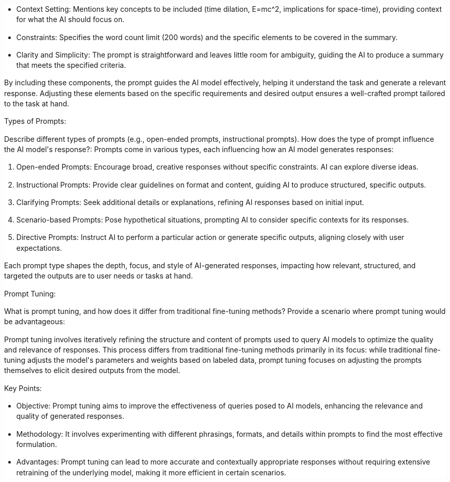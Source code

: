 - Context Setting: Mentions key concepts to be included (time dilation, E=mc^2, implications for space-time), providing context for what the AI should focus on.

- Constraints: Specifies the word count limit (200 words) and the specific elements to be covered in the summary.

- Clarity and Simplicity: The prompt is straightforward and leaves little room for ambiguity, guiding the AI to produce a summary that meets the specified criteria.

By including these components, the prompt guides the AI model effectively, helping it understand the task and generate a relevant response. Adjusting these elements based on the specific requirements and desired output ensures a well-crafted prompt tailored to the task at hand.


Types of Prompts:


Describe different types of prompts (e.g., open-ended prompts, instructional prompts). How does the type of prompt influence the AI model's response?:
Prompts come in various types, each influencing how an AI model generates responses:

1. Open-ended Prompts: Encourage broad, creative responses without specific constraints. AI can explore diverse ideas.

2. Instructional Prompts: Provide clear guidelines on format and content, guiding AI to produce structured, specific outputs.

3. Clarifying Prompts: Seek additional details or explanations, refining AI responses based on initial input.

4. Scenario-based Prompts: Pose hypothetical situations, prompting AI to consider specific contexts for its responses.

5. Directive Prompts: Instruct AI to perform a particular action or generate specific outputs, aligning closely with user expectations.

Each prompt type shapes the depth, focus, and style of AI-generated responses, impacting how relevant, structured, and targeted the outputs are to user needs or tasks at hand.

Prompt Tuning:

What is prompt tuning, and how does it differ from traditional fine-tuning methods? Provide a scenario where prompt tuning would be advantageous:

Prompt tuning involves iteratively refining the structure and content of prompts used to query AI models to optimize the quality and relevance of responses. This process differs from traditional fine-tuning methods primarily in its focus: while traditional fine-tuning adjusts the model's parameters and weights based on labeled data, prompt tuning focuses on adjusting the prompts themselves to elicit desired outputs from the model.

Key Points:

- Objective: Prompt tuning aims to improve the effectiveness of queries posed to AI models, enhancing the relevance and quality of generated responses.
  
- Methodology: It involves experimenting with different phrasings, formats, and details within prompts to find the most effective formulation.
  
- Advantages: Prompt tuning can lead to more accurate and contextually appropriate responses without requiring extensive retraining of the underlying model, making it more efficient in certain scenarios.
